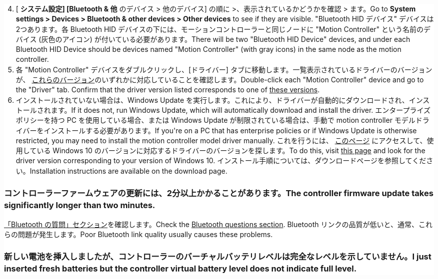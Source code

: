 4. <span data-ttu-id="17fb9-215">[ **システム設定] [Bluetooth & 他** のデバイス > 他のデバイス] の順に >、表示されているかどうかを確認 > ます。</span><span class="sxs-lookup"><span data-stu-id="17fb9-215">Go to **System settings > Devices > Bluetooth & other devices > Other devices** to see if they are visible.</span></span> <span data-ttu-id="17fb9-216">"Bluetooth HID デバイス" デバイスは2つあります。各 Bluetooth HID デバイスの下には、モーションコントローラーと同じノードに "Motion Controller" という名前のデバイス (灰色のアイコン) が付いている必要があります。</span><span class="sxs-lookup"><span data-stu-id="17fb9-216">There will be two "Bluetooth HID Device" devices, and under each Bluetooth HID Device should be devices named "Motion Controller" (with gray icons) in the same node as the motion controller.</span></span>
5. <span data-ttu-id="17fb9-217">各 "Motion Controller" デバイスをダブルクリックし、[ドライバー] タブに移動します。一覧表示されているドライバーのバージョンが、 [これらのバージョン](https://docs.microsoft.com/windows/mixed-reality/enthusiast-guide/mixed-reality-software#mixed-reality-motion-controller-model-driver-release-history)のいずれかに対応していることを確認します。</span><span class="sxs-lookup"><span data-stu-id="17fb9-217">Double-click each "Motion Controller" device and go to the "Driver" tab. Confirm that the driver version listed corresponds to one of [these versions](https://docs.microsoft.com/windows/mixed-reality/enthusiast-guide/mixed-reality-software#mixed-reality-motion-controller-model-driver-release-history).</span></span>
6. <span data-ttu-id="17fb9-218">インストールされていない場合は、Windows Update を実行します。これにより、ドライバーが自動的にダウンロードされ、インストールされます。</span><span class="sxs-lookup"><span data-stu-id="17fb9-218">If it does not, run Windows Update, which will automatically download and install the driver.</span></span> <span data-ttu-id="17fb9-219">エンタープライズポリシーを持つ PC を使用している場合、または Windows Update が制限されている場合は、手動で motion controller モデルドライバーをインストールする必要があります。</span><span class="sxs-lookup"><span data-stu-id="17fb9-219">If you're on a PC that has enterprise policies or if Windows Update is otherwise restricted, you may need to install the motion controller model driver manually.</span></span> <span data-ttu-id="17fb9-220">これを行うには、 [このページ](https://docs.microsoft.com/windows/mixed-reality/enthusiast-guide/mixed-reality-software#mixed-reality-motion-controller-model-driver-release-history) にアクセスして、使用している Windows 10 のバージョンに対応するドライバーのバージョンを探します。</span><span class="sxs-lookup"><span data-stu-id="17fb9-220">To do this, visit [this page](https://docs.microsoft.com/windows/mixed-reality/enthusiast-guide/mixed-reality-software#mixed-reality-motion-controller-model-driver-release-history) and look for the driver version corresponding to your version of Windows 10.</span></span> <span data-ttu-id="17fb9-221">インストール手順については、ダウンロードページを参照してください。</span><span class="sxs-lookup"><span data-stu-id="17fb9-221">Installation instructions are available on the download page.</span></span>

### <a name="the-controller-firmware-update-takes-significantly-longer-than-two-minutes"></a><span data-ttu-id="17fb9-222">コントローラーファームウェアの更新には、2分以上かかることがあります。</span><span class="sxs-lookup"><span data-stu-id="17fb9-222">The controller firmware update takes significantly longer than two minutes.</span></span>

<span data-ttu-id="17fb9-223">[「Bluetooth の質問」セクション](motion-controller-problems.md#how-can-i-tell-if-im-using-bluetooth-technology)を確認します。</span><span class="sxs-lookup"><span data-stu-id="17fb9-223">Check the [Bluetooth questions section](motion-controller-problems.md#how-can-i-tell-if-im-using-bluetooth-technology).</span></span> <span data-ttu-id="17fb9-224">Bluetooth リンクの品質が低いと、通常、これらの問題が発生します。</span><span class="sxs-lookup"><span data-stu-id="17fb9-224">Poor Bluetooth link quality usually causes these problems.</span></span>

### <a name="i-just-inserted-fresh-batteries-but-the-controller-virtual-battery-level-does-not-indicate-full-level"></a><span data-ttu-id="17fb9-225">新しい電池を挿入しましたが、コントローラーのバーチャルバッテリレベルは完全なレベルを示していません。</span><span class="sxs-lookup"><span data-stu-id="17fb9-225">I just inserted fresh batteries but the controller virtual battery level does not indicate full level.</span></span>
